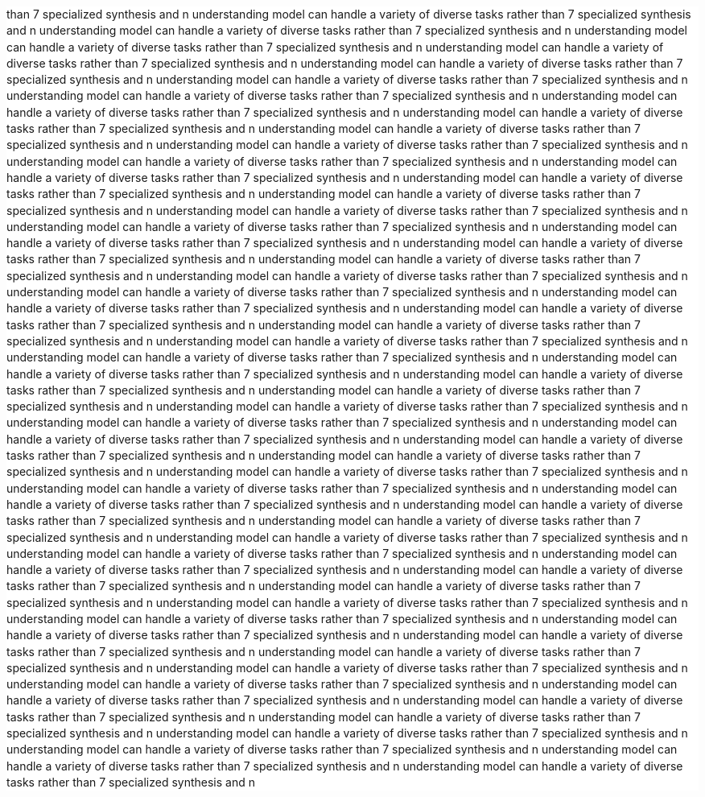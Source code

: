 than 7 specialized synthesis and n understanding model can handle a variety of diverse tasks rather than 7 specialized synthesis and n understanding model can handle a variety of diverse tasks rather than 7 specialized synthesis and n understanding model can handle a variety of diverse tasks rather than 7 specialized synthesis and n understanding model can handle a variety of diverse tasks rather than 7 specialized synthesis and n understanding model can handle a variety of diverse tasks rather than 7 specialized synthesis and n understanding model can handle a variety of diverse tasks rather than 7 specialized synthesis and n understanding model can handle a variety of diverse tasks rather than 7 specialized synthesis and n understanding model can handle a variety of diverse tasks rather than 7 specialized synthesis and n understanding model can handle a variety of diverse tasks rather than 7 specialized synthesis and n understanding model can handle a variety of diverse tasks rather than 7 specialized synthesis and n understanding model can handle a variety of diverse tasks rather than 7 specialized synthesis and n understanding model can handle a variety of diverse tasks rather than 7 specialized synthesis and n understanding model can handle a variety of diverse tasks rather than 7 specialized synthesis and n understanding model can handle a variety of diverse tasks rather than 7 specialized synthesis and n understanding model can handle a variety of diverse tasks rather than 7 specialized synthesis and n understanding model can handle a variety of diverse tasks rather than 7 specialized synthesis and n understanding model can handle a variety of diverse tasks rather than 7 specialized synthesis and n understanding model can handle a variety of diverse tasks rather than 7 specialized synthesis and n understanding model can handle a variety of diverse tasks rather than 7 specialized synthesis and n understanding model can handle a variety of diverse tasks rather than 7 specialized synthesis and n understanding model can handle a variety of diverse tasks rather than 7 specialized synthesis and n understanding model can handle a variety of diverse tasks rather than 7 specialized synthesis and n understanding model can handle a variety of diverse tasks rather than 7 specialized synthesis and n understanding model can handle a variety of diverse tasks rather than 7 specialized synthesis and n understanding model can handle a variety of diverse tasks rather than 7 specialized synthesis and n understanding model can handle a variety of diverse tasks rather than 7 specialized synthesis and n understanding model can handle a variety of diverse tasks rather than 7 specialized synthesis and n understanding model can handle a variety of diverse tasks rather than 7 specialized synthesis and n understanding model can handle a variety of diverse tasks rather than 7 specialized synthesis and n understanding model can handle a variety of diverse tasks rather than 7 specialized synthesis and n understanding model can handle a variety of diverse tasks rather than 7 specialized synthesis and n understanding model can handle a variety of diverse tasks rather than 7 specialized synthesis and n understanding model can handle a variety of diverse tasks rather than 7 specialized synthesis and n understanding model can handle a variety of diverse tasks rather than 7 specialized synthesis and n understanding model can handle a variety of diverse tasks rather than 7 specialized synthesis and n understanding model can handle a variety of diverse tasks rather than 7 specialized synthesis and n understanding model can handle a variety of diverse tasks rather than 7 specialized synthesis and n understanding model can handle a variety of diverse tasks rather than 7 specialized synthesis and n understanding model can handle a variety of diverse tasks rather than 7 specialized synthesis and n understanding model can handle a variety of diverse tasks rather than 7 specialized synthesis and n understanding model can handle a variety of diverse tasks rather than 7 specialized synthesis and n understanding model can handle a variety of diverse tasks rather than 7 specialized synthesis and n understanding model can handle a variety of diverse tasks rather than 7 specialized synthesis and n understanding model can handle a variety of diverse tasks rather than 7 specialized synthesis and n understanding model can handle a variety of diverse tasks rather than 7 specialized synthesis and n understanding model can handle a variety of diverse tasks rather than 7 specialized synthesis and n understanding model can handle a variety of diverse tasks rather than 7 specialized synthesis and n understanding model can handle a variety of diverse tasks rather than 7 specialized synthesis and n understanding model can handle a variety of diverse tasks rather than 7 specialized synthesis and n understanding model can handle a variety of diverse tasks rather than 7 specialized synthesis and n understanding model can handle a variety of diverse tasks rather than 7 specialized synthesis and n understanding model can handle a variety of diverse tasks rather than 7 specialized synthesis and n understanding model can handle a variety of diverse tasks rather than 7 specialized synthesis and n understanding model can handle a variety of diverse tasks rather than 7 specialized synthesis and n understanding model can handle a variety of diverse tasks rather than 7 specialized synthesis and n understanding model can handle a variety of diverse tasks rather than 7 specialized synthesis and n understanding model can handle a variety of diverse tasks rather than 7 specialized synthesis and n understanding model can handle a variety of diverse tasks rather than 7 specialized synthesis and n understanding model can handle a variety of diverse tasks rather than 7 specialized synthesis and n